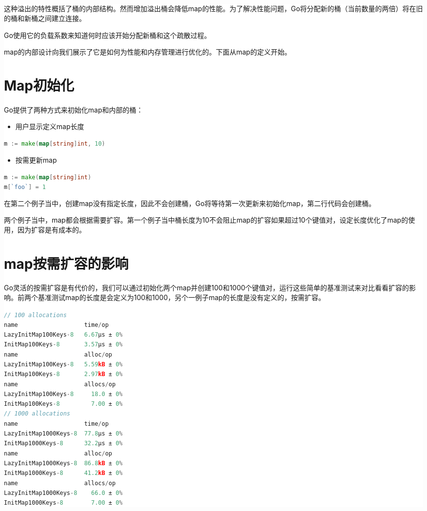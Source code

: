 这种溢出的特性概括了桶的内部结构。然而增加溢出桶会降低map的性能。为了解决性能问题，Go将分配新的桶（当前数量的两倍）将在旧的桶和新桶之间建立连接。

Go使用它的负载系数来知道何时应该开始分配新桶和这个疏散过程。


map的内部设计向我们展示了它是如何为性能和内存管理进行优化的。下面从map的定义开始。

# Map初始化

Go提供了两种方式来初始化map和内部的桶：

-   用户显示定义map长度

```go
m := make(map[string]int, 10)
```

-   按需更新map

```go
m := make(map[string]int)
m[`foo`] = 1
```

在第二个例子当中，创建map没有指定长度，因此不会创建桶，Go将等待第一次更新来初始化map，第二行代码会创建桶。

两个例子当中，map都会根据需要扩容。第一个例子当中桶长度为10不会阻止map的扩容如果超过10个键值对，设定长度优化了map的使用，因为扩容是有成本的。

# map按需扩容的影响

Go灵活的按需扩容是有代价的，我们可以通过初始化两个map并创建100和1000个键值对，运行这些简单的基准测试来对比看看扩容的影响。前两个基准测试map的长度是会定义为100和1000，另个一例子map的长度是没有定义的，按需扩容。

```cpp
// 100 allocations
name                   time/op
LazyInitMap100Keys-8   6.67µs ± 0%
InitMap100Keys-8       3.57µs ± 0%
name                   alloc/op
LazyInitMap100Keys-8   5.59kB ± 0%
InitMap100Keys-8       2.97kB ± 0%
name                   allocs/op
LazyInitMap100Keys-8     18.0 ± 0%
InitMap100Keys-8         7.00 ± 0%
// 1000 allocations
name                   time/op
LazyInitMap1000Keys-8  77.8µs ± 0%
InitMap1000Keys-8      32.2µs ± 0%
name                   alloc/op
LazyInitMap1000Keys-8  86.8kB ± 0%
InitMap1000Keys-8      41.2kB ± 0%
name                   allocs/op
LazyInitMap1000Keys-8    66.0 ± 0%
InitMap1000Keys-8        7.00 ± 0%
```
